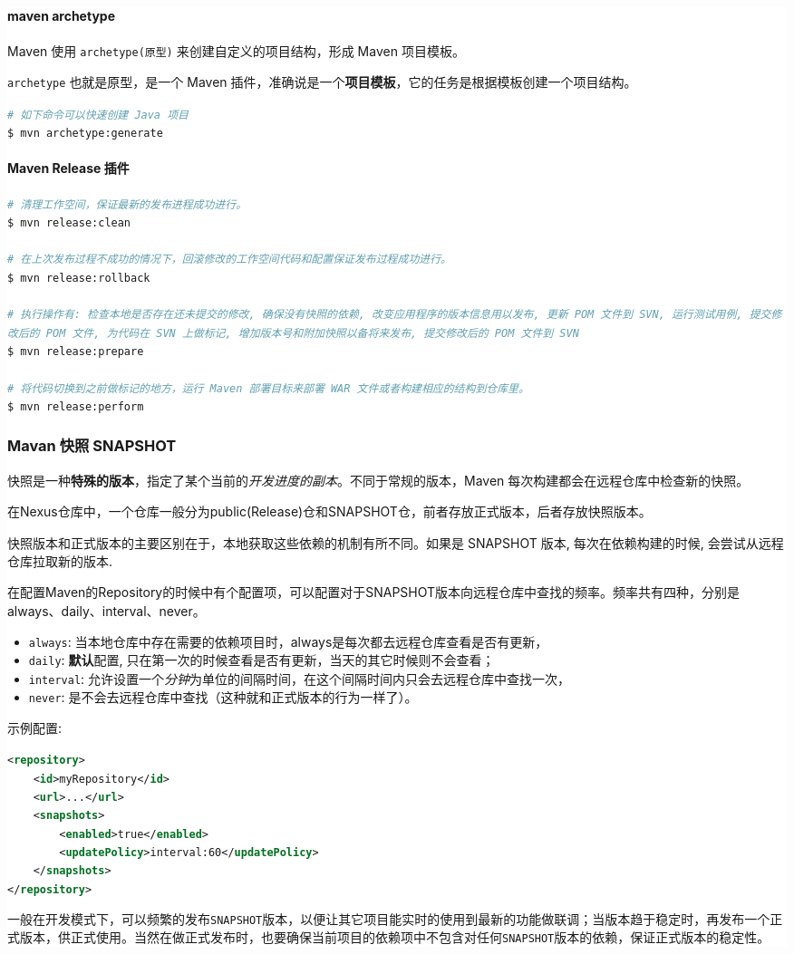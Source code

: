 #### maven archetype 

Maven 使用 `archetype(原型)` 来创建自定义的项目结构，形成 Maven 项目模板。

`archetype` 也就是原型，是一个 Maven 插件，准确说是一个**项目模板**，它的任务是根据模板创建一个项目结构。

```bash
# 如下命令可以快速创建 Java 项目
$ mvn archetype:generate
```

#### Maven Release 插件

```bash
# 清理工作空间，保证最新的发布进程成功进行。
$ mvn release:clean

# 在上次发布过程不成功的情况下，回滚修改的工作空间代码和配置保证发布过程成功进行。
$ mvn release:rollback

# 执行操作有: 检查本地是否存在还未提交的修改, 确保没有快照的依赖, 改变应用程序的版本信息用以发布, 更新 POM 文件到 SVN, 运行测试用例, 提交修改后的 POM 文件, 为代码在 SVN 上做标记, 增加版本号和附加快照以备将来发布, 提交修改后的 POM 文件到 SVN
$ mvn release:prepare

# 将代码切换到之前做标记的地方，运行 Maven 部署目标来部署 WAR 文件或者构建相应的结构到仓库里。
$ mvn release:perform

```

### Mavan 快照 SNAPSHOT

快照是一种**特殊的版本**，指定了某个当前的*开发进度的副本*。不同于常规的版本，Maven 每次构建都会在远程仓库中检查新的快照。 

在Nexus仓库中，一个仓库一般分为public(Release)仓和SNAPSHOT仓，前者存放正式版本，后者存放快照版本。

快照版本和正式版本的主要区别在于，本地获取这些依赖的机制有所不同。如果是 SNAPSHOT 版本, 每次在依赖构建的时候, 会尝试从远程仓库拉取新的版本.

在配置Maven的Repository的时候中有个配置项，可以配置对于SNAPSHOT版本向远程仓库中查找的频率。频率共有四种，分别是always、daily、interval、never。
- `always`: 当本地仓库中存在需要的依赖项目时，always是每次都去远程仓库查看是否有更新，
- `daily`: **默认**配置, 只在第一次的时候查看是否有更新，当天的其它时候则不会查看；
- `interval`: 允许设置一个*分钟*为单位的间隔时间，在这个间隔时间内只会去远程仓库中查找一次，
- `never`: 是不会去远程仓库中查找（这种就和正式版本的行为一样了）。

示例配置:
```xml
<repository>
    <id>myRepository</id>
    <url>...</url>
    <snapshots>
        <enabled>true</enabled>
        <updatePolicy>interval:60</updatePolicy>
    </snapshots>
</repository>
```

一般在开发模式下，可以频繁的发布`SNAPSHOT`版本，以便让其它项目能实时的使用到最新的功能做联调；当版本趋于稳定时，再发布一个正式版本，供正式使用。当然在做正式发布时，也要确保当前项目的依赖项中不包含对任何`SNAPSHOT`版本的依赖，保证正式版本的稳定性。
